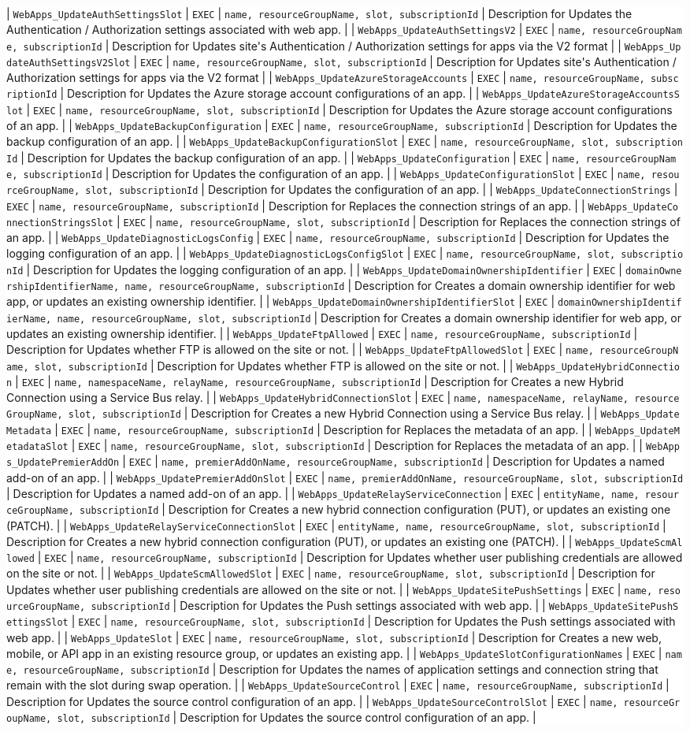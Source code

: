 | `WebApps_UpdateAuthSettingsSlot` | `EXEC` | `name, resourceGroupName, slot, subscriptionId` | Description for Updates the Authentication / Authorization settings associated with web app. |
| `WebApps_UpdateAuthSettingsV2` | `EXEC` | `name, resourceGroupName, subscriptionId` | Description for Updates site's Authentication / Authorization settings for apps via the V2 format |
| `WebApps_UpdateAuthSettingsV2Slot` | `EXEC` | `name, resourceGroupName, slot, subscriptionId` | Description for Updates site's Authentication / Authorization settings for apps via the V2 format |
| `WebApps_UpdateAzureStorageAccounts` | `EXEC` | `name, resourceGroupName, subscriptionId` | Description for Updates the Azure storage account configurations of an app. |
| `WebApps_UpdateAzureStorageAccountsSlot` | `EXEC` | `name, resourceGroupName, slot, subscriptionId` | Description for Updates the Azure storage account configurations of an app. |
| `WebApps_UpdateBackupConfiguration` | `EXEC` | `name, resourceGroupName, subscriptionId` | Description for Updates the backup configuration of an app. |
| `WebApps_UpdateBackupConfigurationSlot` | `EXEC` | `name, resourceGroupName, slot, subscriptionId` | Description for Updates the backup configuration of an app. |
| `WebApps_UpdateConfiguration` | `EXEC` | `name, resourceGroupName, subscriptionId` | Description for Updates the configuration of an app. |
| `WebApps_UpdateConfigurationSlot` | `EXEC` | `name, resourceGroupName, slot, subscriptionId` | Description for Updates the configuration of an app. |
| `WebApps_UpdateConnectionStrings` | `EXEC` | `name, resourceGroupName, subscriptionId` | Description for Replaces the connection strings of an app. |
| `WebApps_UpdateConnectionStringsSlot` | `EXEC` | `name, resourceGroupName, slot, subscriptionId` | Description for Replaces the connection strings of an app. |
| `WebApps_UpdateDiagnosticLogsConfig` | `EXEC` | `name, resourceGroupName, subscriptionId` | Description for Updates the logging configuration of an app. |
| `WebApps_UpdateDiagnosticLogsConfigSlot` | `EXEC` | `name, resourceGroupName, slot, subscriptionId` | Description for Updates the logging configuration of an app. |
| `WebApps_UpdateDomainOwnershipIdentifier` | `EXEC` | `domainOwnershipIdentifierName, name, resourceGroupName, subscriptionId` | Description for Creates a domain ownership identifier for web app, or updates an existing ownership identifier. |
| `WebApps_UpdateDomainOwnershipIdentifierSlot` | `EXEC` | `domainOwnershipIdentifierName, name, resourceGroupName, slot, subscriptionId` | Description for Creates a domain ownership identifier for web app, or updates an existing ownership identifier. |
| `WebApps_UpdateFtpAllowed` | `EXEC` | `name, resourceGroupName, subscriptionId` | Description for Updates whether FTP is allowed on the site or not. |
| `WebApps_UpdateFtpAllowedSlot` | `EXEC` | `name, resourceGroupName, slot, subscriptionId` | Description for Updates whether FTP is allowed on the site or not. |
| `WebApps_UpdateHybridConnection` | `EXEC` | `name, namespaceName, relayName, resourceGroupName, subscriptionId` | Description for Creates a new Hybrid Connection using a Service Bus relay. |
| `WebApps_UpdateHybridConnectionSlot` | `EXEC` | `name, namespaceName, relayName, resourceGroupName, slot, subscriptionId` | Description for Creates a new Hybrid Connection using a Service Bus relay. |
| `WebApps_UpdateMetadata` | `EXEC` | `name, resourceGroupName, subscriptionId` | Description for Replaces the metadata of an app. |
| `WebApps_UpdateMetadataSlot` | `EXEC` | `name, resourceGroupName, slot, subscriptionId` | Description for Replaces the metadata of an app. |
| `WebApps_UpdatePremierAddOn` | `EXEC` | `name, premierAddOnName, resourceGroupName, subscriptionId` | Description for Updates a named add-on of an app. |
| `WebApps_UpdatePremierAddOnSlot` | `EXEC` | `name, premierAddOnName, resourceGroupName, slot, subscriptionId` | Description for Updates a named add-on of an app. |
| `WebApps_UpdateRelayServiceConnection` | `EXEC` | `entityName, name, resourceGroupName, subscriptionId` | Description for Creates a new hybrid connection configuration (PUT), or updates an existing one (PATCH). |
| `WebApps_UpdateRelayServiceConnectionSlot` | `EXEC` | `entityName, name, resourceGroupName, slot, subscriptionId` | Description for Creates a new hybrid connection configuration (PUT), or updates an existing one (PATCH). |
| `WebApps_UpdateScmAllowed` | `EXEC` | `name, resourceGroupName, subscriptionId` | Description for Updates whether user publishing credentials are allowed on the site or not. |
| `WebApps_UpdateScmAllowedSlot` | `EXEC` | `name, resourceGroupName, slot, subscriptionId` | Description for Updates whether user publishing credentials are allowed on the site or not. |
| `WebApps_UpdateSitePushSettings` | `EXEC` | `name, resourceGroupName, subscriptionId` | Description for Updates the Push settings associated with web app. |
| `WebApps_UpdateSitePushSettingsSlot` | `EXEC` | `name, resourceGroupName, slot, subscriptionId` | Description for Updates the Push settings associated with web app. |
| `WebApps_UpdateSlot` | `EXEC` | `name, resourceGroupName, slot, subscriptionId` | Description for Creates a new web, mobile, or API app in an existing resource group, or updates an existing app. |
| `WebApps_UpdateSlotConfigurationNames` | `EXEC` | `name, resourceGroupName, subscriptionId` | Description for Updates the names of application settings and connection string that remain with the slot during swap operation. |
| `WebApps_UpdateSourceControl` | `EXEC` | `name, resourceGroupName, subscriptionId` | Description for Updates the source control configuration of an app. |
| `WebApps_UpdateSourceControlSlot` | `EXEC` | `name, resourceGroupName, slot, subscriptionId` | Description for Updates the source control configuration of an app. |